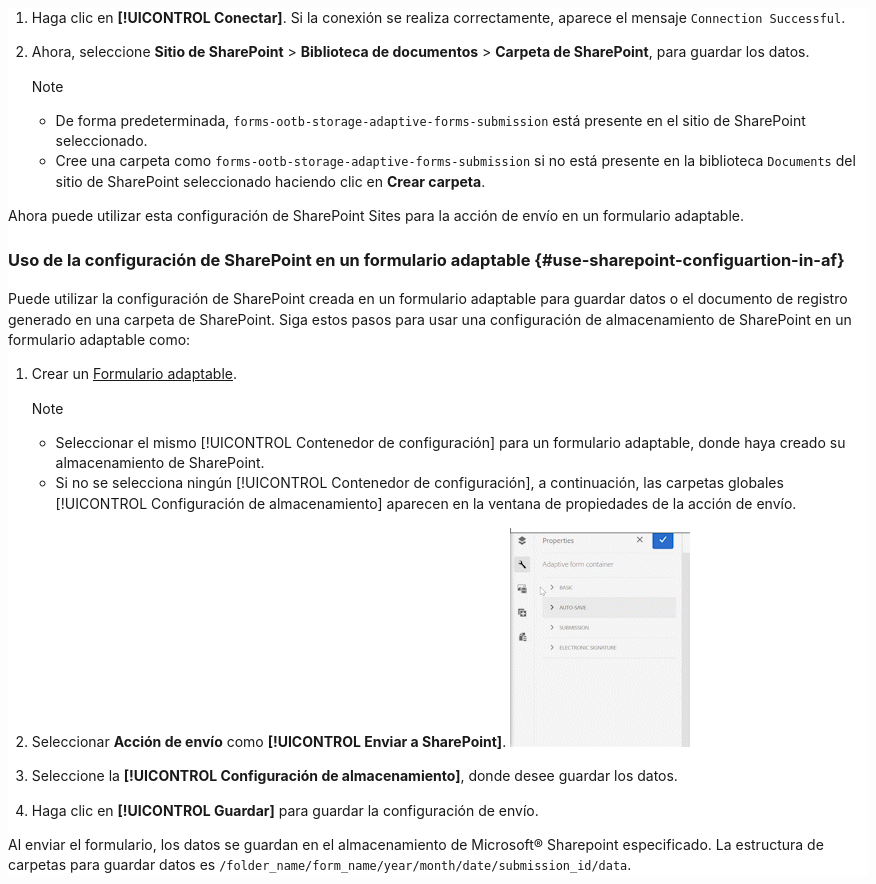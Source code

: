 1. Haga clic en **[!UICONTROL Conectar]**. Si la conexión se realiza correctamente, aparece el mensaje `Connection Successful`.

1. Ahora, seleccione **Sitio de SharePoint** > **Biblioteca de documentos** > **Carpeta de SharePoint**, para guardar los datos.

   >[!NOTE]
   >
   >* De forma predeterminada, `forms-ootb-storage-adaptive-forms-submission` está presente en el sitio de SharePoint seleccionado.
   >* Cree una carpeta como `forms-ootb-storage-adaptive-forms-submission` si no está presente en la biblioteca `Documents` del sitio de SharePoint seleccionado haciendo clic en **Crear carpeta**.

Ahora puede utilizar esta configuración de SharePoint Sites para la acción de envío en un formulario adaptable.

### Uso de la configuración de SharePoint en un formulario adaptable {#use-sharepoint-configuartion-in-af}

Puede utilizar la configuración de SharePoint creada en un formulario adaptable para guardar datos o el documento de registro generado en una carpeta de SharePoint. Siga estos pasos para usar una configuración de almacenamiento de SharePoint en un formulario adaptable como:

1. Crear un [Formulario adaptable](/help/forms/creating-adaptive-form.md).

   >[!NOTE]
   >
   > * Seleccionar el mismo [!UICONTROL Contenedor de configuración] para un formulario adaptable, donde haya creado su almacenamiento de SharePoint.
   > * Si no se selecciona ningún [!UICONTROL Contenedor de configuración], a continuación, las carpetas globales [!UICONTROL Configuración de almacenamiento] aparecen en la ventana de propiedades de la acción de envío.

1. Seleccionar **Acción de envío** como **[!UICONTROL Enviar a SharePoint]**.
   ![GIF de Sharepoint](/help/forms/assets/sharedrive-video.gif)
1. Seleccione la **[!UICONTROL Configuración de almacenamiento]**, donde desee guardar los datos.
1. Haga clic en **[!UICONTROL Guardar]** para guardar la configuración de envío.

Al enviar el formulario, los datos se guardan en el almacenamiento de Microsoft® Sharepoint especificado.
La estructura de carpetas para guardar datos es `/folder_name/form_name/year/month/date/submission_id/data`.
